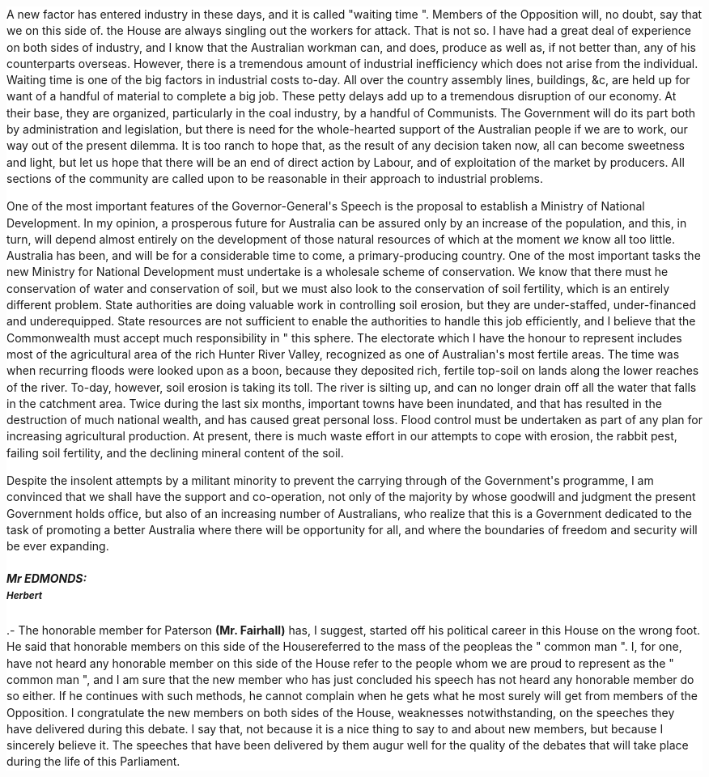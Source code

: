 A new factor has entered industry in these days, and it is called "waiting time ". Members of the Opposition will, no doubt, say that we on this side of. the House are always singling out the workers for attack. That is not so. I have had a great deal of experience on both sides of industry, and I know that the Australian workman can, and does, produce as well as, if not better than, any of his counterparts overseas. However, there is a  tremendous  amount of industrial inefficiency which does not arise from the individual. Waiting time is one of the big factors in industrial costs to-day. All over the country assembly lines, buildings, &amp;c, are held up for want of a handful of material to complete a big job. These petty delays add up to a tremendous disruption of our economy. At their base, they are organized, particularly in the coal  industry,  by a handful of Communists. The Government will do its part both by administration and legislation, but there is need for the whole-hearted support of the Australian people if we are to work, our way out of the present dilemma. It is too ranch to hope that, as the result of any decision taken now, all can become sweetness and light, but let us hope that there will be an end of direct action by Labour, and of exploitation of the market by producers. All sections of the community are called upon to be reasonable in their approach to industrial problems. 

One of the most important features of the Governor-General's Speech is the proposal to establish a Ministry of National Development. In my opinion, a prosperous future for Australia can be assured only by an increase of the population, and this, in turn, will depend almost entirely on the development of those natural resources of which at the moment  *we*  know all too little. Australia has been, and will be for a considerable time to come, a primary-producing country. One of the most important tasks the new Ministry for National Development must undertake is a wholesale scheme of conservation. We know that there must he conservation of water and conservation of soil, but we must also look to the conservation of soil fertility, which is an entirely different problem. State authorities are doing valuable work in controlling soil erosion, but they are under-staffed, under-financed and underequipped. State resources are not sufficient to enable the authorities to handle this job efficiently, and I believe that the Commonwealth must accept much responsibility in " this sphere. The electorate which I have the honour to represent includes most of the agricultural area of the rich Hunter River Valley, recognized as one of Australian's most fertile areas. The time was when recurring floods were looked upon as a boon, because they deposited rich, fertile top-soil on lands along the lower reaches of the river. To-day, however, soil erosion is taking its toll. The river is silting up, and can no longer drain off all the water that falls in the catchment area. Twice during the last six months, important towns have been inundated, and that has resulted in the destruction of much national wealth, and has caused great personal loss. Flood control must be undertaken as part of any plan for increasing agricultural production. At present, there is much waste effort in our attempts to cope with erosion, the rabbit pest, failing soil fertility, and the declining mineral content of the soil. 

Despite the insolent attempts by a militant minority to prevent the carrying through of the Government's programme, I am convinced that we shall have the support and co-operation, not only of the majority by whose goodwill and judgment the present Government holds office, but also of an increasing number of Australians, who realize that this is a Government dedicated to the task of promoting a better Australia where there will be opportunity for all, and where the boundaries of freedom and security will be ever expanding. 

##### Mr EDMONDS:<br><small class="text-muted">Herbert</small>

.- The honorable member for Paterson  **(Mr. Fairhall)**  has, I suggest, started off his political career in this House on the wrong foot. He said that honorable members on this side of the Housereferred to the mass of the peopleas the " common man ". I, for one, have not heard any honorable member on this side of the House refer to the people whom we are proud to represent as the " common man ", and I am sure that the new member who has just concluded his speech has not heard any honorable member do so either. If he continues with such methods, he cannot complain when he gets what he most surely will get from members of the Opposition. I congratulate the new members on both sides of the House, weaknesses notwithstanding, on the speeches they have delivered during this debate. I say that, not because it is a nice thing to say to and about new members, but because I sincerely believe it. The speeches that have been delivered by them augur well for the quality of the debates that will take place during the life of this Parliament. 
